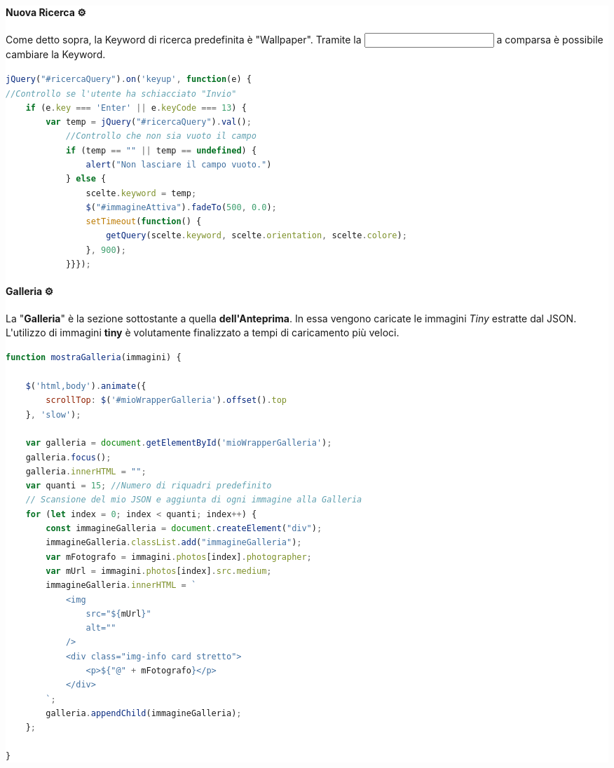 #### Nuova Ricerca ⚙️

Come detto sopra, la Keyword di ricerca predefinita è "Wallpaper". Tramite la <input> a comparsa è possibile cambiare la Keyword.

```js
jQuery("#ricercaQuery").on('keyup', function(e) {
//Controllo se l'utente ha schiacciato "Invio"
	if (e.key === 'Enter' || e.keyCode === 13) {
		var temp = jQuery("#ricercaQuery").val();
			//Controllo che non sia vuoto il campo
			if (temp == "" || temp == undefined) {
                alert("Non lasciare il campo vuoto.")
            } else {
                scelte.keyword = temp;
                $("#immagineAttiva").fadeTo(500, 0.0);
                setTimeout(function() {
                    getQuery(scelte.keyword, scelte.orientation, scelte.colore);
                }, 900);
            }}});
```

#### Galleria ⚙️

La "**Galleria**" è la sezione sottostante a quella **dell'Anteprima**. 
In essa vengono caricate le immagini *Tiny* estratte dal JSON.
L'utilizzo di immagini **tiny** è volutamente finalizzato a tempi di caricamento più veloci.

```javascript
function mostraGalleria(immagini) {
    
    $('html,body').animate({
        scrollTop: $('#mioWrapperGalleria').offset().top
    }, 'slow');

    var galleria = document.getElementById('mioWrapperGalleria');
    galleria.focus();
    galleria.innerHTML = "";
    var quanti = 15; //Numero di riquadri predefinito
	// Scansione del mio JSON e aggiunta di ogni immagine alla Galleria
    for (let index = 0; index < quanti; index++) {
        const immagineGalleria = document.createElement("div");
        immagineGalleria.classList.add("immagineGalleria");
        var mFotografo = immagini.photos[index].photographer;
        var mUrl = immagini.photos[index].src.medium;
        immagineGalleria.innerHTML = `
            <img
                src="${mUrl}"
                alt=""
            />
            <div class="img-info card stretto">
                <p>${"@" + mFotografo}</p>
            </div>
        `;
        galleria.appendChild(immagineGalleria);
    };

}
```
